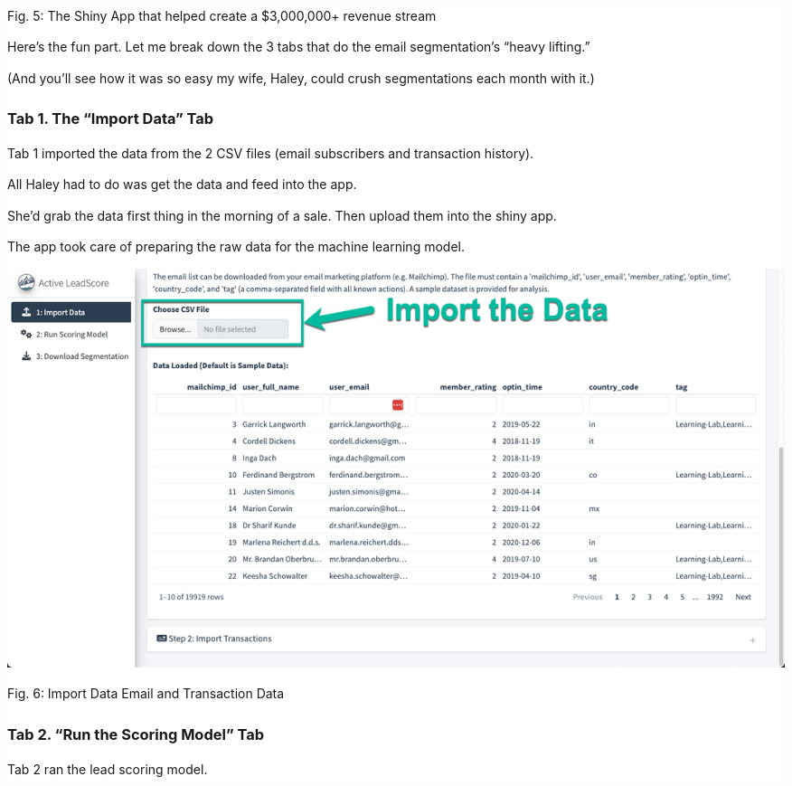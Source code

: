 <p class="text-center date">
Fig. 5: The Shiny App that helped create a $3,000,000+ revenue stream
</p>

Here’s the fun part. Let me break down the 3 tabs that do the email segmentation’s “heavy lifting.” 


(And you’ll see how it was so easy my wife, Haley, could crush segmentations each month with it.)

### Tab 1. The “Import Data” Tab

Tab 1 imported the data from the 2 CSV files (email subscribers and transaction history). 


All Haley had to do was get the data and feed into the app. 


She’d grab the data first thing in the morning of a sale. Then upload them into the shiny app. 


The app took care of preparing the raw data for the machine learning model.

![Fig. 6: Import Data Email and Transaction Data](/assets/tab1_import.jpg)

<p class="text-center date">
Fig. 6: Import Data Email and Transaction Data
</p>

### Tab 2. “Run the Scoring Model” Tab

Tab 2 ran the lead scoring model. 
